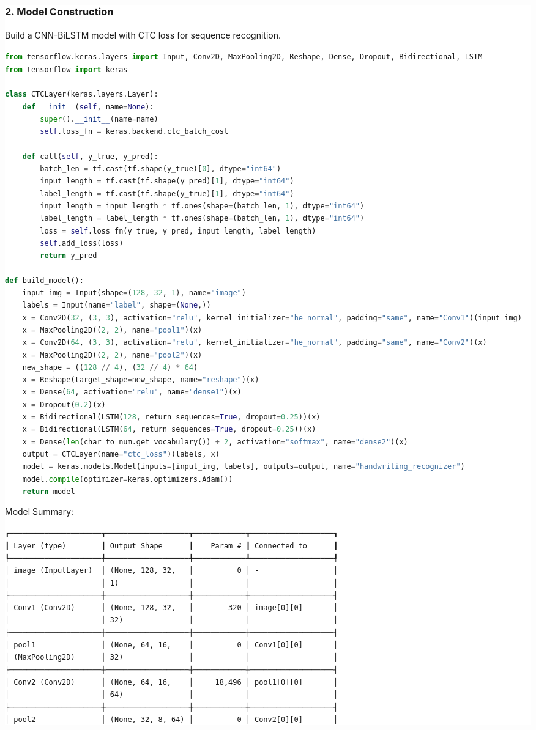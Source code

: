### **2. Model Construction**
Build a CNN-BiLSTM model with CTC loss for sequence recognition.

```python
from tensorflow.keras.layers import Input, Conv2D, MaxPooling2D, Reshape, Dense, Dropout, Bidirectional, LSTM
from tensorflow import keras

class CTCLayer(keras.layers.Layer):
    def __init__(self, name=None):
        super().__init__(name=name)
        self.loss_fn = keras.backend.ctc_batch_cost

    def call(self, y_true, y_pred):
        batch_len = tf.cast(tf.shape(y_true)[0], dtype="int64")
        input_length = tf.cast(tf.shape(y_pred)[1], dtype="int64")
        label_length = tf.cast(tf.shape(y_true)[1], dtype="int64")
        input_length = input_length * tf.ones(shape=(batch_len, 1), dtype="int64")
        label_length = label_length * tf.ones(shape=(batch_len, 1), dtype="int64")
        loss = self.loss_fn(y_true, y_pred, input_length, label_length)
        self.add_loss(loss)
        return y_pred

def build_model():
    input_img = Input(shape=(128, 32, 1), name="image")
    labels = Input(name="label", shape=(None,))
    x = Conv2D(32, (3, 3), activation="relu", kernel_initializer="he_normal", padding="same", name="Conv1")(input_img)
    x = MaxPooling2D((2, 2), name="pool1")(x)
    x = Conv2D(64, (3, 3), activation="relu", kernel_initializer="he_normal", padding="same", name="Conv2")(x)
    x = MaxPooling2D((2, 2), name="pool2")(x)
    new_shape = ((128 // 4), (32 // 4) * 64)
    x = Reshape(target_shape=new_shape, name="reshape")(x)
    x = Dense(64, activation="relu", name="dense1")(x)
    x = Dropout(0.2)(x)
    x = Bidirectional(LSTM(128, return_sequences=True, dropout=0.25))(x)
    x = Bidirectional(LSTM(64, return_sequences=True, dropout=0.25))(x)
    x = Dense(len(char_to_num.get_vocabulary()) + 2, activation="softmax", name="dense2")(x)
    output = CTCLayer(name="ctc_loss")(labels, x)
    model = keras.models.Model(inputs=[input_img, labels], outputs=output, name="handwriting_recognizer")
    model.compile(optimizer=keras.optimizers.Adam())
    return model
```

Model Summary:
```
┏━━━━━━━━━━━━━━━━━━━━━┳━━━━━━━━━━━━━━━━━━━┳━━━━━━━━━━━━┳━━━━━━━━━━━━━━━━━━━┓
┃ Layer (type)        ┃ Output Shape      ┃    Param # ┃ Connected to      ┃
┡━━━━━━━━━━━━━━━━━━━━━╇━━━━━━━━━━━━━━━━━━━╇━━━━━━━━━━━━╇━━━━━━━━━━━━━━━━━━━┩
│ image (InputLayer)  │ (None, 128, 32,   │          0 │ -                 │
│                     │ 1)                │            │                   │
├─────────────────────┼───────────────────┼────────────┼───────────────────┤
│ Conv1 (Conv2D)      │ (None, 128, 32,   │        320 │ image[0][0]       │
│                     │ 32)               │            │                   │
├─────────────────────┼───────────────────┼────────────┼───────────────────┤
│ pool1               │ (None, 64, 16,    │          0 │ Conv1[0][0]       │
│ (MaxPooling2D)      │ 32)               │            │                   │
├─────────────────────┼───────────────────┼────────────┼───────────────────┤
│ Conv2 (Conv2D)      │ (None, 64, 16,    │     18,496 │ pool1[0][0]       │
│                     │ 64)               │            │                   │
├─────────────────────┼───────────────────┼────────────┼───────────────────┤
│ pool2               │ (None, 32, 8, 64) │          0 │ Conv2[0][0]       │
```